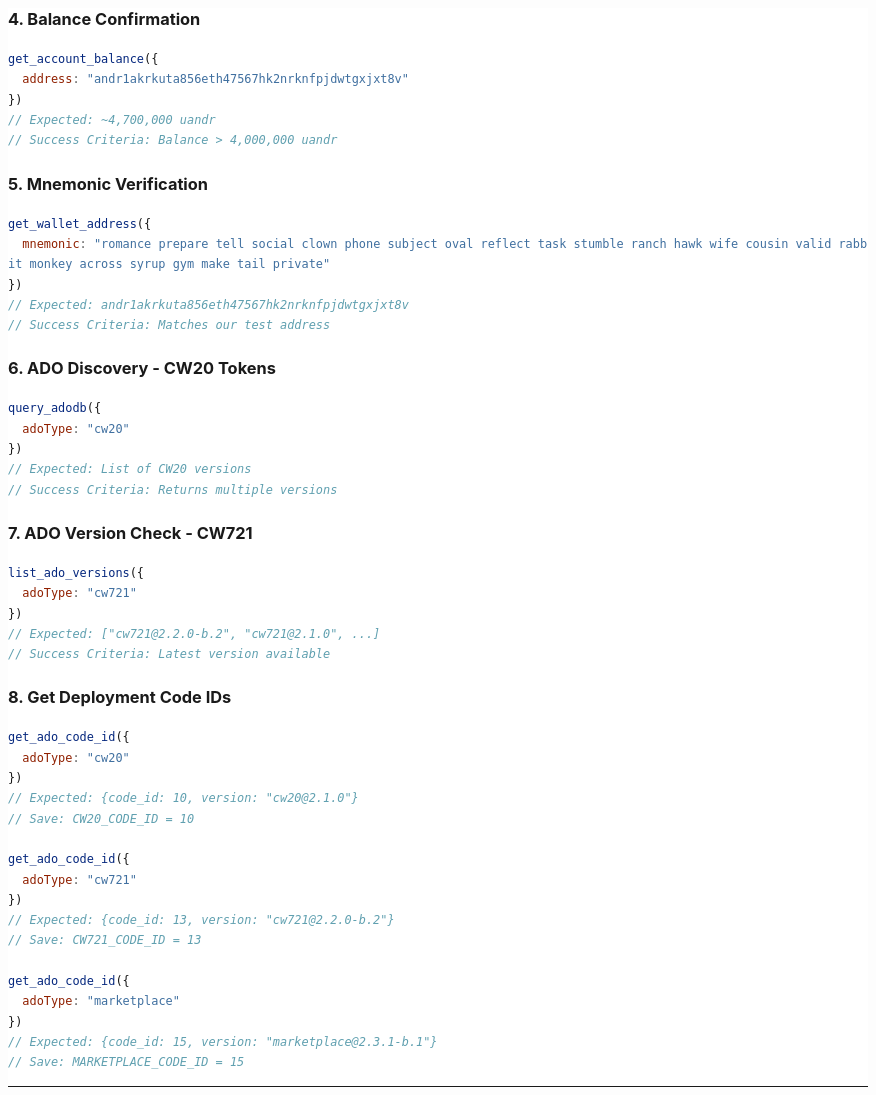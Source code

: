 ### **4. Balance Confirmation**
```javascript
get_account_balance({
  address: "andr1akrkuta856eth47567hk2nrknfpjdwtgxjxt8v"
})
// Expected: ~4,700,000 uandr
// Success Criteria: Balance > 4,000,000 uandr
```

### **5. Mnemonic Verification**
```javascript
get_wallet_address({
  mnemonic: "romance prepare tell social clown phone subject oval reflect task stumble ranch hawk wife cousin valid rabbit monkey across syrup gym make tail private"
})
// Expected: andr1akrkuta856eth47567hk2nrknfpjdwtgxjxt8v
// Success Criteria: Matches our test address
```

### **6. ADO Discovery - CW20 Tokens**
```javascript
query_adodb({
  adoType: "cw20"
})
// Expected: List of CW20 versions
// Success Criteria: Returns multiple versions
```

### **7. ADO Version Check - CW721**
```javascript
list_ado_versions({
  adoType: "cw721"
})
// Expected: ["cw721@2.2.0-b.2", "cw721@2.1.0", ...]
// Success Criteria: Latest version available
```

### **8. Get Deployment Code IDs**
```javascript
get_ado_code_id({
  adoType: "cw20"
})
// Expected: {code_id: 10, version: "cw20@2.1.0"}
// Save: CW20_CODE_ID = 10

get_ado_code_id({
  adoType: "cw721"
})
// Expected: {code_id: 13, version: "cw721@2.2.0-b.2"}
// Save: CW721_CODE_ID = 13

get_ado_code_id({
  adoType: "marketplace"
})
// Expected: {code_id: 15, version: "marketplace@2.3.1-b.1"}
// Save: MARKETPLACE_CODE_ID = 15
```

---